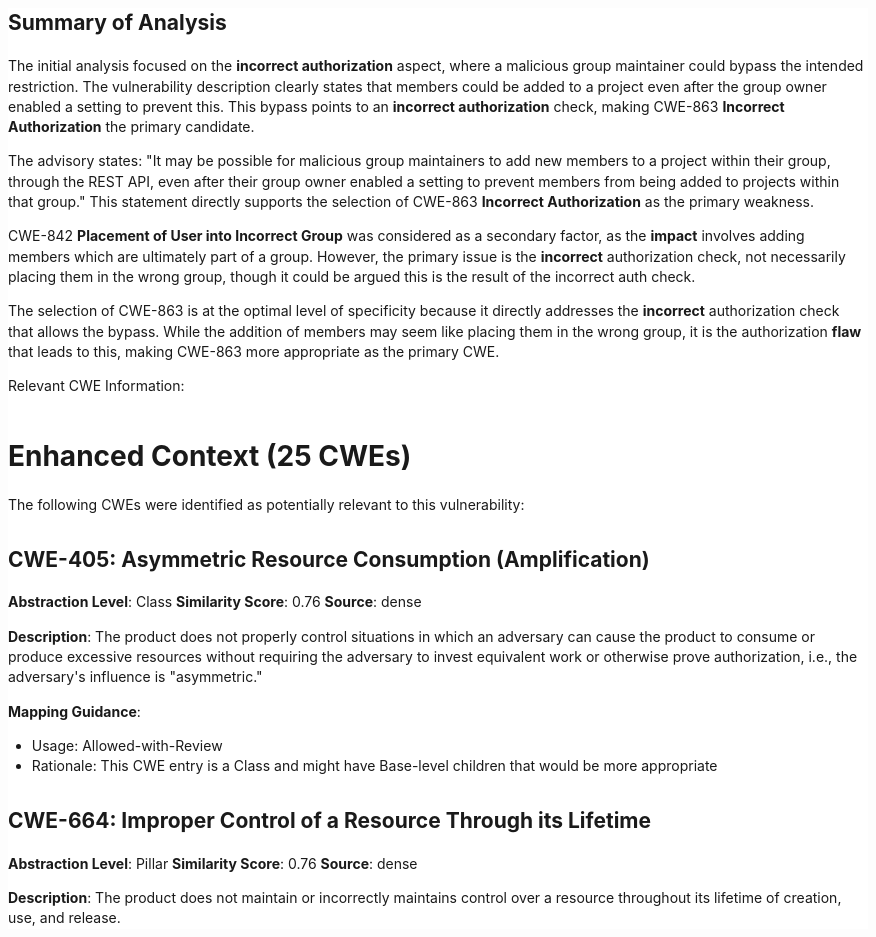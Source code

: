 ## Summary of Analysis
The initial analysis focused on the **incorrect authorization** aspect, where a malicious group maintainer could bypass the intended restriction. The vulnerability description clearly states that members could be added to a project even after the group owner enabled a setting to prevent this. This bypass points to an **incorrect authorization** check, making CWE-863 **Incorrect Authorization** the primary candidate.

The advisory states: "It may be possible for malicious group maintainers to add new members to a project within their group, through the REST API, even after their group owner enabled a setting to prevent members from being added to projects within that group." This statement directly supports the selection of CWE-863 **Incorrect Authorization** as the primary weakness.

CWE-842 **Placement of User into Incorrect Group** was considered as a secondary factor, as the **impact** involves adding members which are ultimately part of a group. However, the primary issue is the **incorrect** authorization check, not necessarily placing them in the wrong group, though it could be argued this is the result of the incorrect auth check.

The selection of CWE-863 is at the optimal level of specificity because it directly addresses the **incorrect** authorization check that allows the bypass. While the addition of members may seem like placing them in the wrong group, it is the authorization **flaw** that leads to this, making CWE-863 more appropriate as the primary CWE.

Relevant CWE Information:

# Enhanced Context (25 CWEs)
The following CWEs were identified as potentially relevant to this vulnerability:

## CWE-405: Asymmetric Resource Consumption (Amplification)
**Abstraction Level**: Class
**Similarity Score**: 0.76
**Source**: dense

**Description**:
The product does not properly control situations in which an adversary can cause the product to consume or produce excessive resources without requiring the adversary to invest equivalent work or otherwise prove authorization, i.e., the adversary's influence is "asymmetric."

**Mapping Guidance**:
- Usage: Allowed-with-Review
- Rationale: This CWE entry is a Class and might have Base-level children that would be more appropriate



## CWE-664: Improper Control of a Resource Through its Lifetime
**Abstraction Level**: Pillar
**Similarity Score**: 0.76
**Source**: dense

**Description**:
The product does not maintain or incorrectly maintains control over a resource throughout its lifetime of creation, use, and release.
